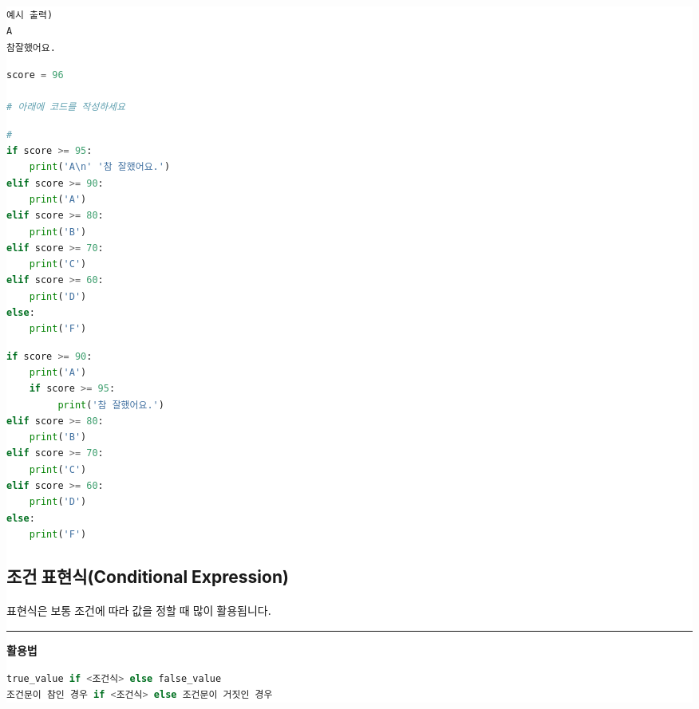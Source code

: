
```
예시 출력)
A
참잘했어요.
```


```python
score = 96

# 아래에 코드를 작성하세요
```


```python
#
if score >= 95:
    print('A\n' '참 잘했어요.')
elif score >= 90:
    print('A')
elif score >= 80:
    print('B')
elif score >= 70:
    print('C')
elif score >= 60:
    print('D')
else:
    print('F')
```


```python
if score >= 90:
    print('A')
    if score >= 95:
         print('참 잘했어요.')
elif score >= 80:
    print('B')
elif score >= 70:
    print('C')
elif score >= 60:
    print('D')
else:
    print('F')
```

## 조건 표현식(Conditional Expression)

표현식은 보통 조건에 따라 값을 정할 때 많이 활용됩니다.

---

**활용법**

```python
true_value if <조건식> else false_value
조건문이 참인 경우 if <조건식> else 조건문이 거짓인 경우
```
